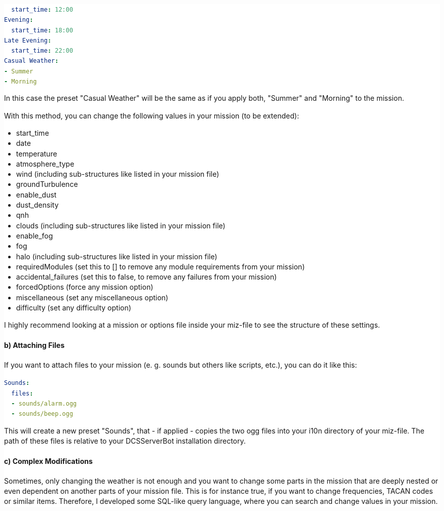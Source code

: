 ```yaml
  start_time: 12:00
Evening:
  start_time: 18:00
Late Evening:
  start_time: 22:00
Casual Weather:
- Summer
- Morning
```
In this case the preset "Casual Weather" will be the same as if you apply both, "Summer" and "Morning" to the mission.

With this method, you can change the following values in your mission (to be extended):
* start_time
* date
* temperature
* atmosphere_type
* wind (including sub-structures like listed in your mission file)
* groundTurbulence
* enable_dust
* dust_density
* qnh
* clouds (including sub-structures like listed in your mission file)
* enable_fog
* fog
* halo (including sub-structures like listed in your mission file)
* requiredModules (set this to [] to remove any module requirements from your mission)
* accidental_failures (set this to false, to remove any failures from your mission)
* forcedOptions (force any mission option)
* miscellaneous (set any miscellaneous option)
* difficulty (set any difficulty option)

I highly recommend looking at a mission or options file inside your miz-file to see the structure of these settings.

#### b) Attaching Files
If you want to attach files to your mission (e. g. sounds but others like scripts, etc.), you can do it like this:
```yaml
Sounds:
  files:
  - sounds/alarm.ogg
  - sounds/beep.ogg
```
This will create a new preset "Sounds", that - if applied - copies the two ogg files into your i10n directory of your
miz-file. The path of these files is relative to your DCSServerBot installation directory.

#### c) Complex Modifications
Sometimes, only changing the weather is not enough and you want to change some parts in the mission that are deeply 
nested or even dependent on another parts of your mission file. This is for instance true, if you want to change
frequencies, TACAN codes or similar items.
Therefore, I developed some SQL-like query language, where you can search and change values in your mission.
